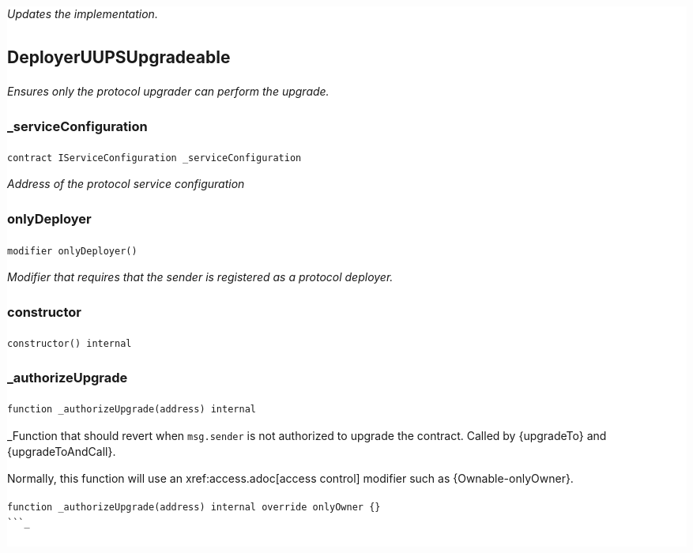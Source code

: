 _Updates the implementation._

## DeployerUUPSUpgradeable

_Ensures only the protocol upgrader can perform the upgrade._

### _serviceConfiguration

```solidity
contract IServiceConfiguration _serviceConfiguration
```

_Address of the protocol service configuration_

### onlyDeployer

```solidity
modifier onlyDeployer()
```

_Modifier that requires that the sender is registered as a protocol deployer._

### constructor

```solidity
constructor() internal
```

### _authorizeUpgrade

```solidity
function _authorizeUpgrade(address) internal
```

_Function that should revert when `msg.sender` is not authorized to upgrade the contract. Called by
{upgradeTo} and {upgradeToAndCall}.

Normally, this function will use an xref:access.adoc[access control] modifier such as {Ownable-onlyOwner}.

```solidity
function _authorizeUpgrade(address) internal override onlyOwner {}
```_

